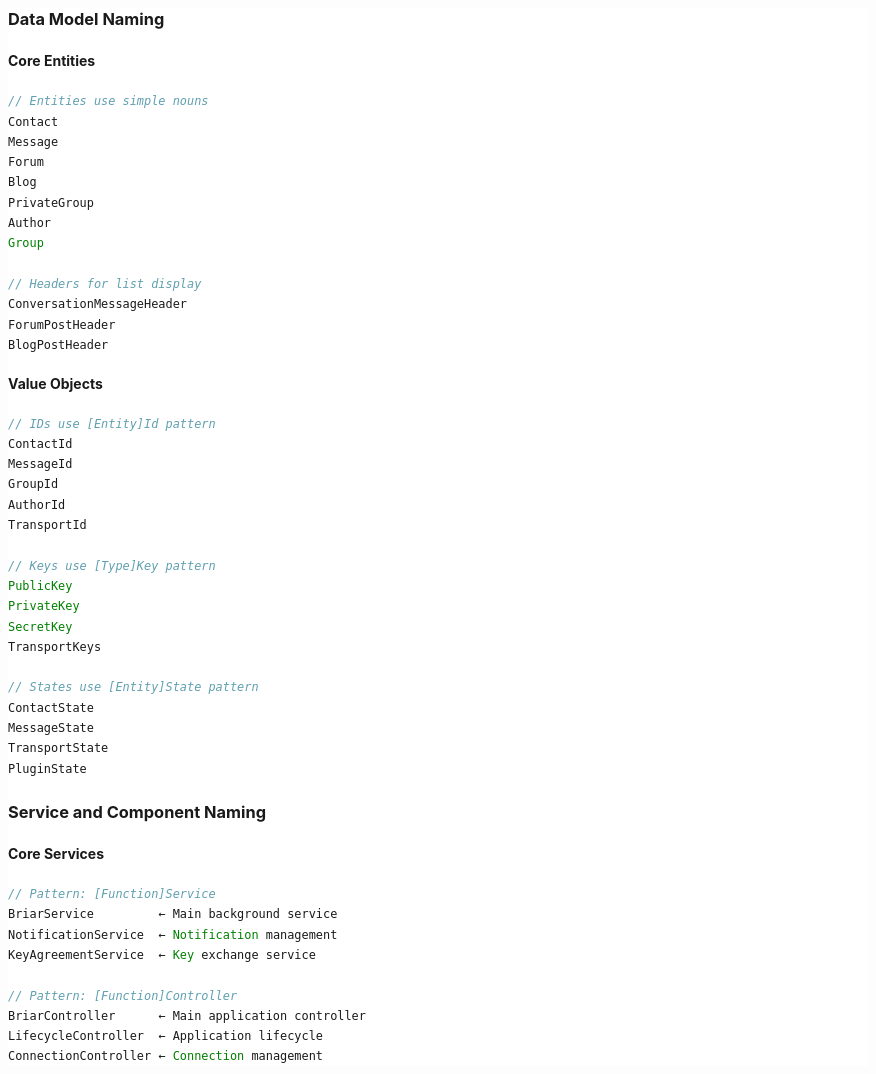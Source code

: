 ### Data Model Naming

#### Core Entities
```java
// Entities use simple nouns
Contact
Message
Forum
Blog
PrivateGroup
Author
Group

// Headers for list display
ConversationMessageHeader
ForumPostHeader
BlogPostHeader
```

#### Value Objects
```java
// IDs use [Entity]Id pattern
ContactId
MessageId
GroupId
AuthorId
TransportId

// Keys use [Type]Key pattern
PublicKey
PrivateKey
SecretKey
TransportKeys

// States use [Entity]State pattern
ContactState
MessageState
TransportState
PluginState
```

### Service and Component Naming

#### Core Services
```java
// Pattern: [Function]Service
BriarService         ← Main background service
NotificationService  ← Notification management
KeyAgreementService  ← Key exchange service

// Pattern: [Function]Controller
BriarController      ← Main application controller
LifecycleController  ← Application lifecycle
ConnectionController ← Connection management
```
